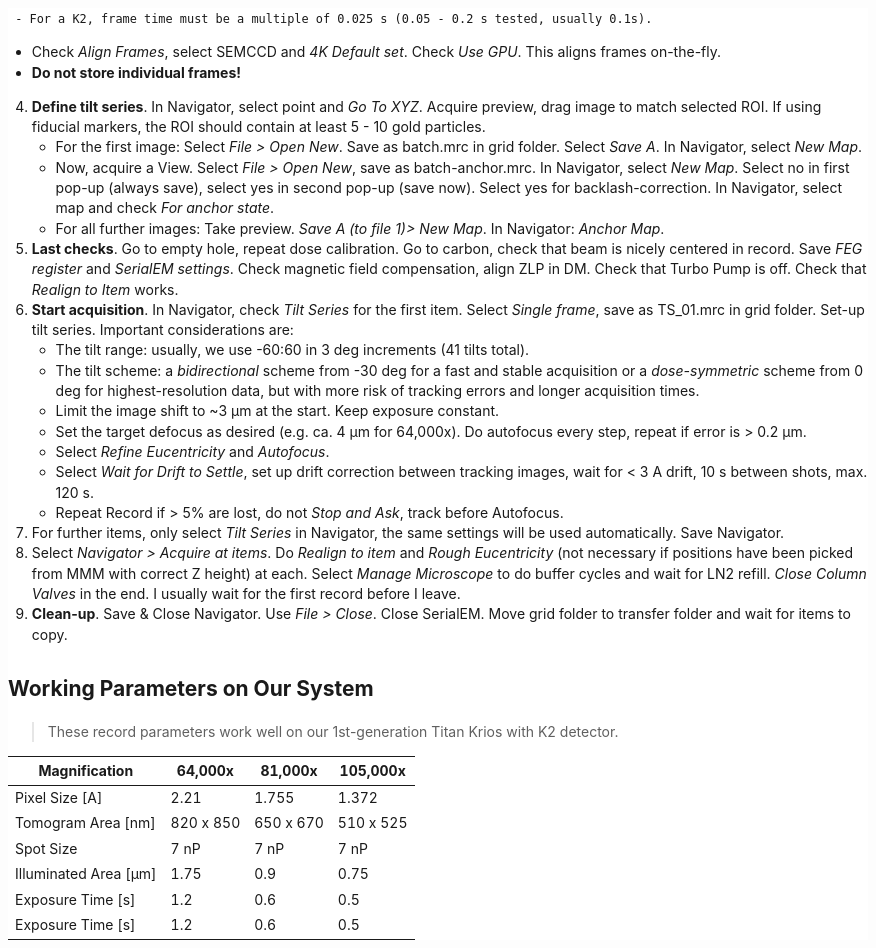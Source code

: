      - For a K2, frame time must be a multiple of 0.025 s (0.05 - 0.2 s tested, usually 0.1s). 
   - Check *Align Frames*, select SEMCCD and *4K Default set*. Check *Use GPU*. This aligns frames on-the-fly.
   - **Do not store individual frames!**
4. **Define tilt series**. In Navigator, select point and *Go To XYZ*. Acquire preview, drag image to match selected ROI. If using fiducial markers, the ROI should contain at least 5 - 10 gold particles.
   - For the first image: Select *File > Open New*. Save as batch.mrc in grid folder. Select *Save A*. In Navigator, select *New Map*. 
   - Now, acquire a View. Select *File > Open New*, save as batch-anchor.mrc. In Navigator, select *New Map*. Select no in first pop-up (always save), select yes in second pop-up (save now). Select yes for backlash-correction. In Navigator, select map and check *For anchor state*. 
   - For all further images: Take preview. *Save A (to file 1)> New Map*. In Navigator: *Anchor Map*.
5. **Last checks**. Go to empty hole, repeat dose calibration. Go to carbon, check that beam is nicely centered in record. Save *FEG register* and *SerialEM settings*. Check magnetic field compensation, align ZLP in DM. Check that Turbo Pump is off. Check that *Realign to Item* works.
6. **Start acquisition**. In Navigator, check *Tilt Series* for the first item. Select *Single frame*, save as TS_01.mrc in grid folder. Set-up tilt series. Important considerations are:
   - The tilt range: usually, we use -60:60 in 3 deg increments (41 tilts total). 
   - The tilt scheme: a *bidirectional* scheme from -30 deg for a fast and stable acquisition or a *dose-symmetric* scheme from 0 deg for highest-resolution data, but with more risk of tracking errors and longer acquisition times. 
   - Limit the image shift to ~3 µm at the start. Keep exposure constant. 
   - Set the target defocus as desired (e.g. ca. 4 µm for 64,000x). Do autofocus every step, repeat if error is > 0.2 µm. 
   - Select *Refine Eucentricity* and *Autofocus*. 
   - Select *Wait for Drift to Settle*, set up drift correction between tracking images, wait for < 3 A drift, 10 s between shots, max. 120 s. 
   - Repeat Record if > 5% are lost, do not *Stop and Ask*, track before Autofocus.
7. For further items, only select *Tilt Series* in Navigator, the same settings will be used automatically. Save Navigator.
8. Select *Navigator > Acquire at items*. Do *Realign to item* and *Rough Eucentricity* (not necessary if positions have been picked from MMM with correct Z height) at each. Select *Manage Microscope* to do buffer cycles and wait for LN2 refill. *Close Column Valves* in the end. I usually wait for the first record before I leave.
9. **Clean-up**. Save & Close Navigator. Use *File > Close*. Close SerialEM. Move grid folder to transfer folder and wait for items to copy.

## Working Parameters on Our System
> These record parameters work well on our 1st-generation Titan Krios with K2 detector.

| Magnification         | 64,000x   | 81,000x   | 105,000x  | 
|-----------------------|-----------|-----------|-----------|
| Pixel Size [A]        | 2.21      | 1.755     | 1.372     |
| Tomogram Area [nm]    | 820 x 850 | 650 x 670 | 510 x 525 |
| Spot Size             | 7 nP      | 7 nP      | 7 nP      |
| Illuminated Area [µm] | 1.75      | 0.9       | 0.75      |
| Exposure Time [s]     | 1.2       | 0.6       | 0.5       |
| Exposure Time [s]     | 1.2       | 0.6       | 0.5       |
